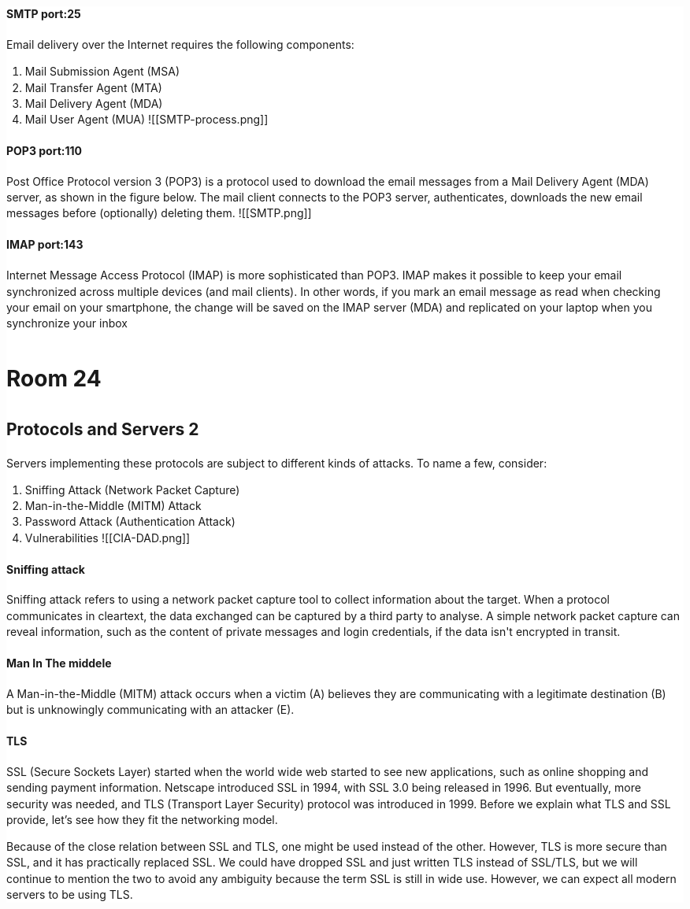 #### SMTP port:25
Email delivery over the Internet requires the following components:

1. Mail Submission Agent (MSA)
2. Mail Transfer Agent (MTA)
3. Mail Delivery Agent (MDA)
4. Mail User Agent (MUA)
![[SMTP-process.png]]
#### POP3 port:110
Post Office Protocol version 3 (POP3) is a protocol used to download the email messages from a Mail Delivery Agent (MDA) server, as shown in the figure below. The mail client connects to the POP3 server, authenticates, downloads the new email messages before (optionally) deleting them.
![[SMTP.png]]
#### IMAP port:143
Internet Message Access Protocol (IMAP) is more sophisticated than POP3. IMAP makes it possible to keep your email synchronized across multiple devices (and mail clients). In other words, if you mark an email message as read when checking your email on your smartphone, the change will be saved on the IMAP server (MDA) and replicated on your laptop when you synchronize your inbox

# Room 24
## Protocols and Servers 2
Servers implementing these protocols are subject to different kinds of attacks. To name a few, consider:

1. Sniffing Attack (Network Packet Capture)
2. Man-in-the-Middle (MITM) Attack
3. Password Attack (Authentication Attack)
4. Vulnerabilities
![[CIA-DAD.png]]

#### Sniffing attack 
Sniffing attack refers to using a network packet capture tool to collect information about the target. When a protocol communicates in cleartext, the data exchanged can be captured by a third party to analyse. A simple network packet capture can reveal information, such as the content of private messages and login credentials, if the data isn't encrypted in transit.
#### Man In The middele
A Man-in-the-Middle (MITM) attack occurs when a victim (A) believes they are communicating with a legitimate destination (B) but is unknowingly communicating with an attacker (E).

#### TLS
SSL (Secure Sockets Layer) started when the world wide web started to see new applications, such as online shopping and sending payment information. Netscape introduced SSL in 1994, with SSL 3.0 being released in 1996. But eventually, more security was needed, and TLS (Transport Layer Security) protocol was introduced in 1999. Before we explain what TLS and SSL provide, let’s see how they fit the networking model.

Because of the close relation between SSL and TLS, one might be used instead of the other. However, TLS is more secure than SSL, and it has practically replaced SSL. We could have dropped SSL and just written TLS instead of SSL/TLS, but we will continue to mention the two to avoid any ambiguity because the term SSL is still in wide use. However, we can expect all modern servers to be using TLS.
